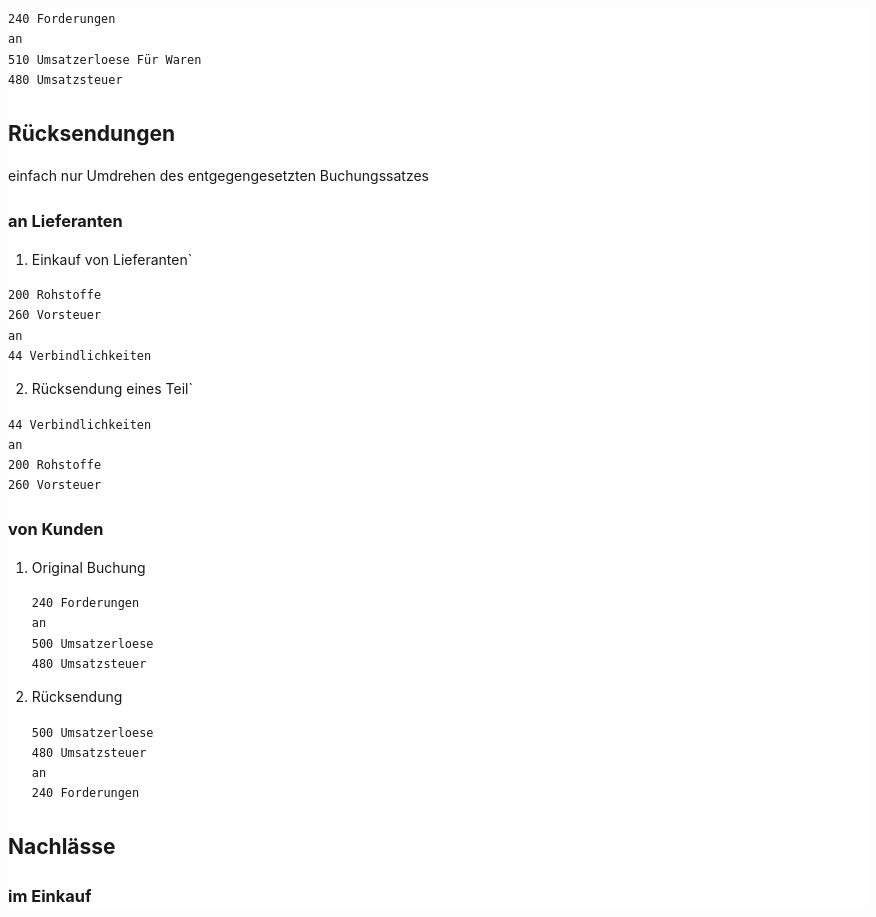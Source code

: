 ```
240 Forderungen
an
510 Umsatzerloese Für Waren
480 Umsatzsteuer
```



## Rücksendungen

einfach nur Umdrehen des entgegengesetzten Buchungssatzes

### an Lieferanten

1) Einkauf von Lieferanten`
```
200 Rohstoffe
260 Vorsteuer
an
44 Verbindlichkeiten
```
2) Rücksendung eines Teil`
```
44 Verbindlichkeiten
an
200 Rohstoffe
260 Vorsteuer
```

### von Kunden

1. Original Buchung

    ```
    240 Forderungen
    an
    500 Umsatzerloese
    480 Umsatzsteuer
    ```

2. Rücksendung
   
   ```
   500 Umsatzerloese
   480 Umsatzsteuer
   an
   240 Forderungen
   ```



## Nachlässe

### im Einkauf
